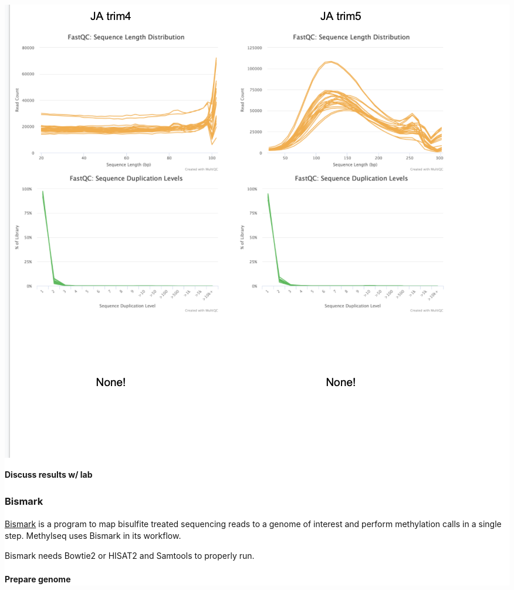 ![](https://raw.githubusercontent.com/JillAshey/JillAshey_Putnam_Lab_Notebook/master/images/Oys_Nutr/JA_oyster_trim4_5_adapter.png)

**Discuss results w/ lab**

### Bismark 

[Bismark](https://github.com/FelixKrueger/Bismark) is a program to map bisulfite treated sequencing reads to a genome of interest and perform methylation calls in a single step. Methylseq uses Bismark in its workflow. 

Bismark needs Bowtie2 or HISAT2 and Samtools to properly run. 

#### Prepare genome 
